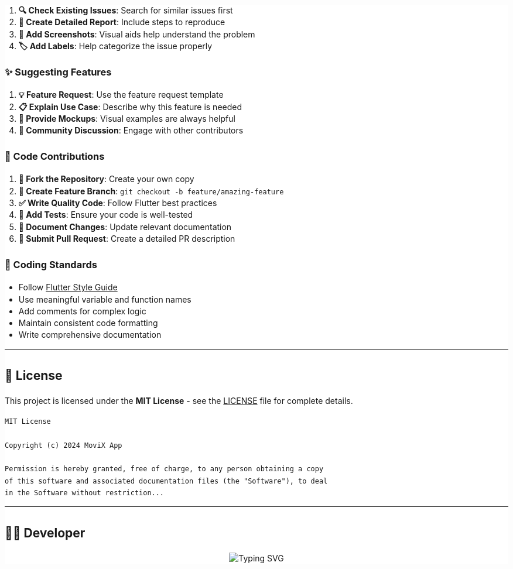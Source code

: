 1. **🔍 Check Existing Issues**: Search for similar issues first
2. **📝 Create Detailed Report**: Include steps to reproduce
3. **📸 Add Screenshots**: Visual aids help understand the problem
4. **🏷️ Add Labels**: Help categorize the issue properly

### ✨ Suggesting Features

1. **💡 Feature Request**: Use the feature request template
2. **📋 Explain Use Case**: Describe why this feature is needed
3. **🎨 Provide Mockups**: Visual examples are always helpful
4. **💬 Community Discussion**: Engage with other contributors

### 🔧 Code Contributions

1. **🍴 Fork the Repository**: Create your own copy
2. **🌿 Create Feature Branch**: `git checkout -b feature/amazing-feature`
3. **✅ Write Quality Code**: Follow Flutter best practices
4. **🧪 Add Tests**: Ensure your code is well-tested
5. **📝 Document Changes**: Update relevant documentation
6. **🚀 Submit Pull Request**: Create a detailed PR description

### 📏 Coding Standards

- Follow [Flutter Style Guide](https://flutter.dev/docs/development/tools/formatting)
- Use meaningful variable and function names
- Add comments for complex logic
- Maintain consistent code formatting
- Write comprehensive documentation

---

## 📄 License

This project is licensed under the **MIT License** - see the [LICENSE](LICENSE) file for complete details.

```
MIT License

Copyright (c) 2024 MoviX App

Permission is hereby granted, free of charge, to any person obtaining a copy
of this software and associated documentation files (the "Software"), to deal
in the Software without restriction...
```

---

## 👨‍💻 Developer

<div align="center">
  
<img src="https://readme-typing-svg.herokuapp.com?font=Orbitron&weight=700&size=24&pause=1000&color=8B5CF6&background=0A0B1E&center=true&vCenter=true&width=600&lines=Built+with+%E2%9D%A4%EF%B8%8F+using+Flutter;Clean+Architecture+%26+Modern+Design;Powered+by+TMDB+API" alt="Typing SVG" />
